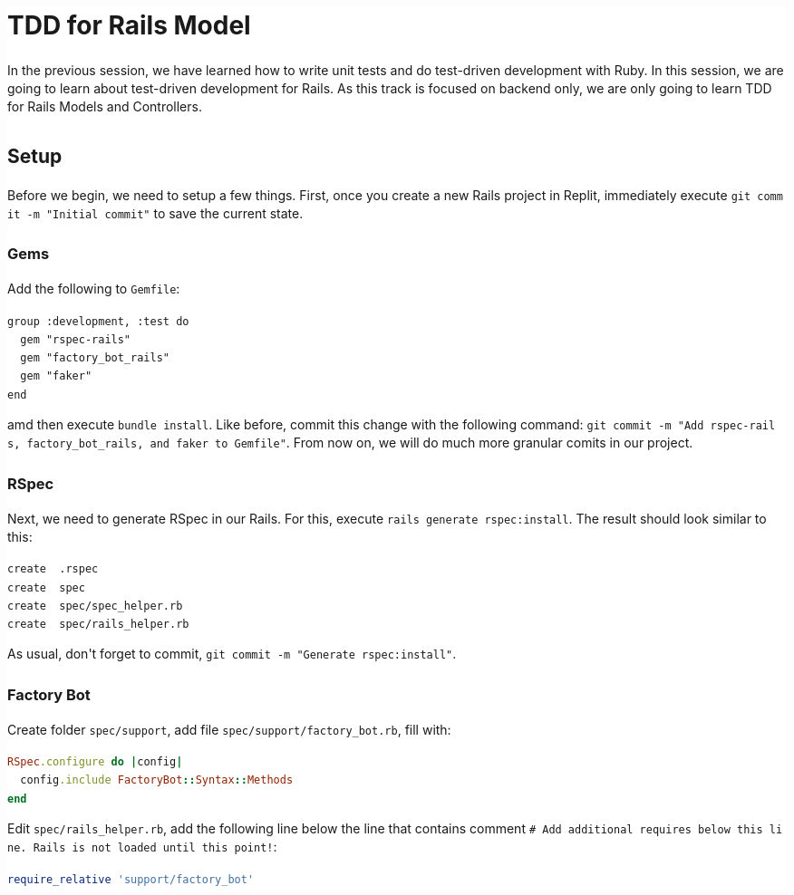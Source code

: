 # TDD for Rails Model

In the previous session, we have learned how to write unit tests and do test-driven development with Ruby. In this session, we are going to learn about test-driven development for Rails. As this track is focused on backend only, we are only going to learn TDD for Rails Models and Controllers.

## Setup

Before we begin, we need to setup a few things. First, once you create a new Rails project in Replit, immediately execute `git commit -m "Initial commit"` to save the current state.

### Gems

Add the following to `Gemfile`:

```
group :development, :test do
  gem "rspec-rails"
  gem "factory_bot_rails"
  gem "faker"
end
```

amd then execute `bundle install`. Like before, commit this change with the following command: `git commit -m "Add rspec-rails, factory_bot_rails, and faker to Gemfile"`. From now on, we will do much more granular comits in our project.

### RSpec

Next, we need to generate RSpec in our Rails. For this, execute `rails generate rspec:install`. The result should look similar to this:

```
create  .rspec
create  spec
create  spec/spec_helper.rb
create  spec/rails_helper.rb
```

As usual, don't forget to commit, `git commit -m "Generate rspec:install"`.

### Factory Bot

Create folder `spec/support`, add file `spec/support/factory_bot.rb`, fill with:

```ruby
RSpec.configure do |config|
  config.include FactoryBot::Syntax::Methods
end
```

Edit `spec/rails_helper.rb`, add the following line below the line that contains comment `# Add additional requires below this line. Rails is not loaded until this point!`:

```ruby
require_relative 'support/factory_bot'
```
